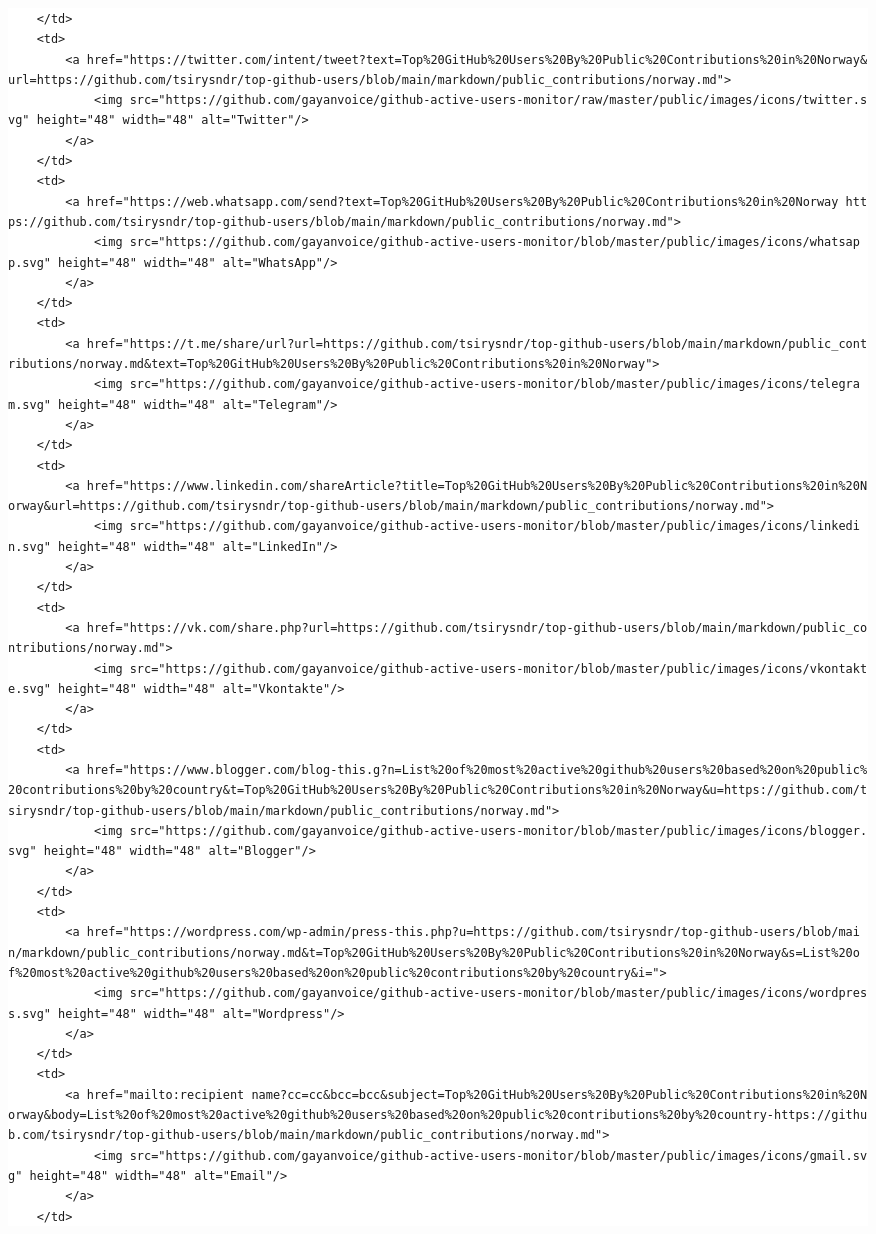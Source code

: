 		</td>
		<td>
			<a href="https://twitter.com/intent/tweet?text=Top%20GitHub%20Users%20By%20Public%20Contributions%20in%20Norway&url=https://github.com/tsirysndr/top-github-users/blob/main/markdown/public_contributions/norway.md">
				<img src="https://github.com/gayanvoice/github-active-users-monitor/raw/master/public/images/icons/twitter.svg" height="48" width="48" alt="Twitter"/>
			</a>
		</td>
		<td>
			<a href="https://web.whatsapp.com/send?text=Top%20GitHub%20Users%20By%20Public%20Contributions%20in%20Norway https://github.com/tsirysndr/top-github-users/blob/main/markdown/public_contributions/norway.md">
				<img src="https://github.com/gayanvoice/github-active-users-monitor/blob/master/public/images/icons/whatsapp.svg" height="48" width="48" alt="WhatsApp"/>
			</a>
		</td>
		<td>
			<a href="https://t.me/share/url?url=https://github.com/tsirysndr/top-github-users/blob/main/markdown/public_contributions/norway.md&text=Top%20GitHub%20Users%20By%20Public%20Contributions%20in%20Norway">
				<img src="https://github.com/gayanvoice/github-active-users-monitor/blob/master/public/images/icons/telegram.svg" height="48" width="48" alt="Telegram"/>
			</a>
		</td>
		<td>
			<a href="https://www.linkedin.com/shareArticle?title=Top%20GitHub%20Users%20By%20Public%20Contributions%20in%20Norway&url=https://github.com/tsirysndr/top-github-users/blob/main/markdown/public_contributions/norway.md">
				<img src="https://github.com/gayanvoice/github-active-users-monitor/blob/master/public/images/icons/linkedin.svg" height="48" width="48" alt="LinkedIn"/>
			</a>
		</td>
		<td>
			<a href="https://vk.com/share.php?url=https://github.com/tsirysndr/top-github-users/blob/main/markdown/public_contributions/norway.md">
				<img src="https://github.com/gayanvoice/github-active-users-monitor/blob/master/public/images/icons/vkontakte.svg" height="48" width="48" alt="Vkontakte"/>
			</a>
		</td>
		<td>
			<a href="https://www.blogger.com/blog-this.g?n=List%20of%20most%20active%20github%20users%20based%20on%20public%20contributions%20by%20country&t=Top%20GitHub%20Users%20By%20Public%20Contributions%20in%20Norway&u=https://github.com/tsirysndr/top-github-users/blob/main/markdown/public_contributions/norway.md">
				<img src="https://github.com/gayanvoice/github-active-users-monitor/blob/master/public/images/icons/blogger.svg" height="48" width="48" alt="Blogger"/>
			</a>
		</td>
		<td>
			<a href="https://wordpress.com/wp-admin/press-this.php?u=https://github.com/tsirysndr/top-github-users/blob/main/markdown/public_contributions/norway.md&t=Top%20GitHub%20Users%20By%20Public%20Contributions%20in%20Norway&s=List%20of%20most%20active%20github%20users%20based%20on%20public%20contributions%20by%20country&i=">
				<img src="https://github.com/gayanvoice/github-active-users-monitor/blob/master/public/images/icons/wordpress.svg" height="48" width="48" alt="Wordpress"/>
			</a>
		</td>
		<td>
			<a href="mailto:recipient name?cc=cc&bcc=bcc&subject=Top%20GitHub%20Users%20By%20Public%20Contributions%20in%20Norway&body=List%20of%20most%20active%20github%20users%20based%20on%20public%20contributions%20by%20country-https://github.com/tsirysndr/top-github-users/blob/main/markdown/public_contributions/norway.md">
				<img src="https://github.com/gayanvoice/github-active-users-monitor/blob/master/public/images/icons/gmail.svg" height="48" width="48" alt="Email"/>
			</a>
		</td>
